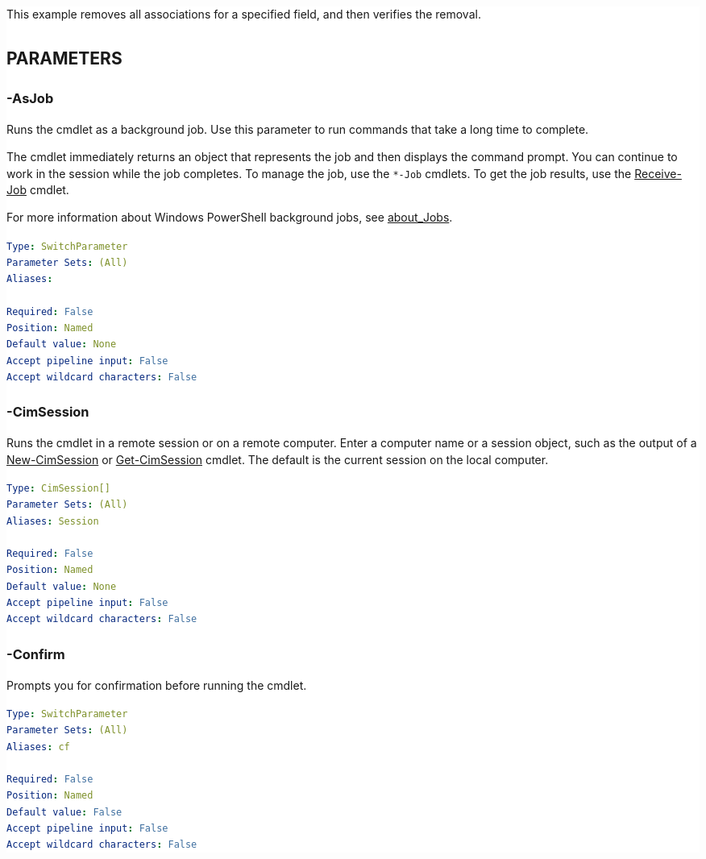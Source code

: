 This example removes all associations for a specified field, and then verifies the removal.

## PARAMETERS

### -AsJob
Runs the cmdlet as a background job. Use this parameter to run commands that take a long time to complete. 

The cmdlet immediately returns an object that represents the job and then displays the command prompt. 
You can continue to work in the session while the job completes. 
To manage the job, use the `*-Job` cmdlets. 
To get the job results, use the [Receive-Job](https://go.microsoft.com/fwlink/?LinkID=113372) cmdlet. 

For more information about Windows PowerShell background jobs, see [about_Jobs](https://go.microsoft.com/fwlink/?LinkID=113251).

```yaml
Type: SwitchParameter
Parameter Sets: (All)
Aliases: 

Required: False
Position: Named
Default value: None
Accept pipeline input: False
Accept wildcard characters: False
```

### -CimSession
Runs the cmdlet in a remote session or on a remote computer.
Enter a computer name or a session object, such as the output of a [New-CimSession](https://go.microsoft.com/fwlink/p/?LinkId=227967) or [Get-CimSession](https://go.microsoft.com/fwlink/p/?LinkId=227966) cmdlet.
The default is the current session on the local computer.

```yaml
Type: CimSession[]
Parameter Sets: (All)
Aliases: Session

Required: False
Position: Named
Default value: None
Accept pipeline input: False
Accept wildcard characters: False
```

### -Confirm
Prompts you for confirmation before running the cmdlet.

```yaml
Type: SwitchParameter
Parameter Sets: (All)
Aliases: cf

Required: False
Position: Named
Default value: False
Accept pipeline input: False
Accept wildcard characters: False
```
